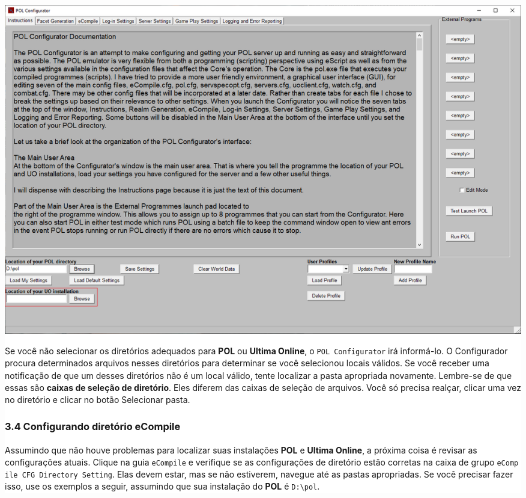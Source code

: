 ![Location of your UO installation](./images/Location%20of%20your%20UO%20installation.png)

Se você não selecionar os diretórios adequados para **POL** ou **Ultima Online**, o `POL Configurator` irá informá-lo. O Configurador procura determinados arquivos nesses diretórios para determinar se você selecionou locais válidos. Se você receber uma notificação de que um desses diretórios não é um local válido, tente localizar a pasta apropriada novamente. Lembre-se de que essas são **caixas de seleção de diretório**. Eles diferem das caixas de seleção de arquivos. Você só precisa realçar, clicar uma vez no diretório e clicar no botão Selecionar pasta.

### 3.4 Configurando diretório eCompile

Assumindo que não houve problemas para localizar suas instalações **POL** e **Ultima Online**, a próxima coisa é revisar as configurações atuais. Clique na guia `eCompile` e verifique se as configurações de diretório estão corretas na caixa de grupo `eCompile CFG Directory Setting`. Elas devem estar, mas se não estiverem, navegue até as pastas apropriadas. Se você precisar fazer isso, use os exemplos a seguir, assumindo que sua instalação do **POL** é `D:\pol`.
